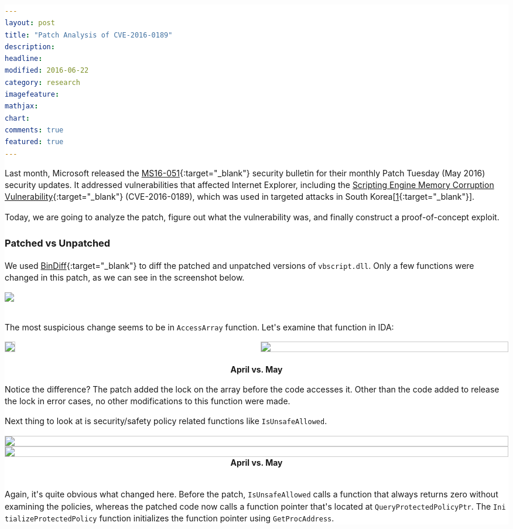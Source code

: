 ```yaml
---
layout: post
title: "Patch Analysis of CVE-2016-0189"
description:
headline:
modified: 2016-06-22
category: research
imagefeature:
mathjax:
chart:
comments: true
featured: true
---
```


Last month, Microsoft released the [MS16-051][ms16-051]{:target="_blank"} security bulletin for their monthly Patch Tuesday (May 2016) security updates. It addressed vulnerabilities that affected Internet Explorer, including the [Scripting Engine Memory Corruption Vulnerability][cve-2016-0189]{:target="_blank"} (CVE-2016-0189), which was used in targeted attacks in South Korea[[1][south-korea]{:target="_blank"}].

Today, we are going to analyze the patch, figure out what the vulnerability was, and finally construct a proof-of-concept exploit.


### Patched vs Unpatched

We used [BinDiff][bindiff]{:target="_blank"} to diff the patched and unpatched versions of `vbscript.dll`. Only a few functions were changed in this patch, as we can see in the screenshot below.

<img src="{{ site.url }}/images/2016-06-22/bindiff.png" style="display: block; margin: auto;">

<br>

The most suspicious change seems to be in `AccessArray` function. Let's examine that function in IDA:

<img src="{{ site.url }}/images/2016-06-22/access_array_april.png" style="width: 48%; border: 1px solid #ccc;"><img src="{{ site.url }}/images/2016-06-22/access_array_may.png" style="width: 49%; float: right; border: 1px solid #ccc;">
<center><strong>April vs. May</strong></center>

Notice the difference? The patch added the lock on the array before the code accesses it. Other than the code added to release the lock in error cases, no other modifications to this function were made.

Next thing to look at is security/safety policy related functions like `IsUnsafeAllowed`.

<img src="{{ site.url }}/images/2016-06-22/is_unsafe_allowed_april.png" style="display: block; margin: auto; border: 1px solid #ccc;">

<img src="{{ site.url }}/images/2016-06-22/is_unsafe_allowed_may.png" style="display: block; margin: auto; border: 1px solid #ccc;">
<center><strong>April vs. May</strong></center><br>

Again, it's quite obvious what changed here. Before the patch, `IsUnsafeAllowed` calls a function that always returns zero without examining the policies, whereas the patched code now calls a function pointer that's located at `QueryProtectedPolicyPtr`. The `InitializeProtectedPolicy` function initializes the function pointer using `GetProcAddress`.


[ms16-051]: https://technet.microsoft.com/en-us/library/security/ms16-051.aspx
[cve-2016-0189]: http://www.cve.mitre.org/cgi-bin/cvename.cgi?name=CVE-2016-0189
[south-korea]: http://www.symantec.com/connect/blogs/internet-explorer-zero-day-exploit-used-targeted-attacks-south-korea
[bindiff]: https://www.zynamics.com/bindiff.html
[godmode]: http://blog.trendmicro.com/trendlabs-security-intelligence/a-killer-combo-critical-vulnerability-and-godmode-exploitation-on-cve-2014-6332/
[elebp]: https://msdn.microsoft.com/en-us/library/bb250462%28v=vs.85%29.aspx?f=255&MSPPError=-2147217396#wpm_elebp
[zdi-14-270]: http://zerodayinitiative.com/advisories/ZDI-14-270/
[zdi-blog-post]: http://community.hpe.com/t5/Security-Research/There-s-No-Place-Like-Localhost-A-Welcoming-Front-Door-To-Medium/ba-p/6560786#.V2m7-pMrIo_
[sandbox-poc]: https://gist.github.com/worawit/1213febe36aa8331e092
[theori-github]: https://github.com/theori-io/cve-2016-0189